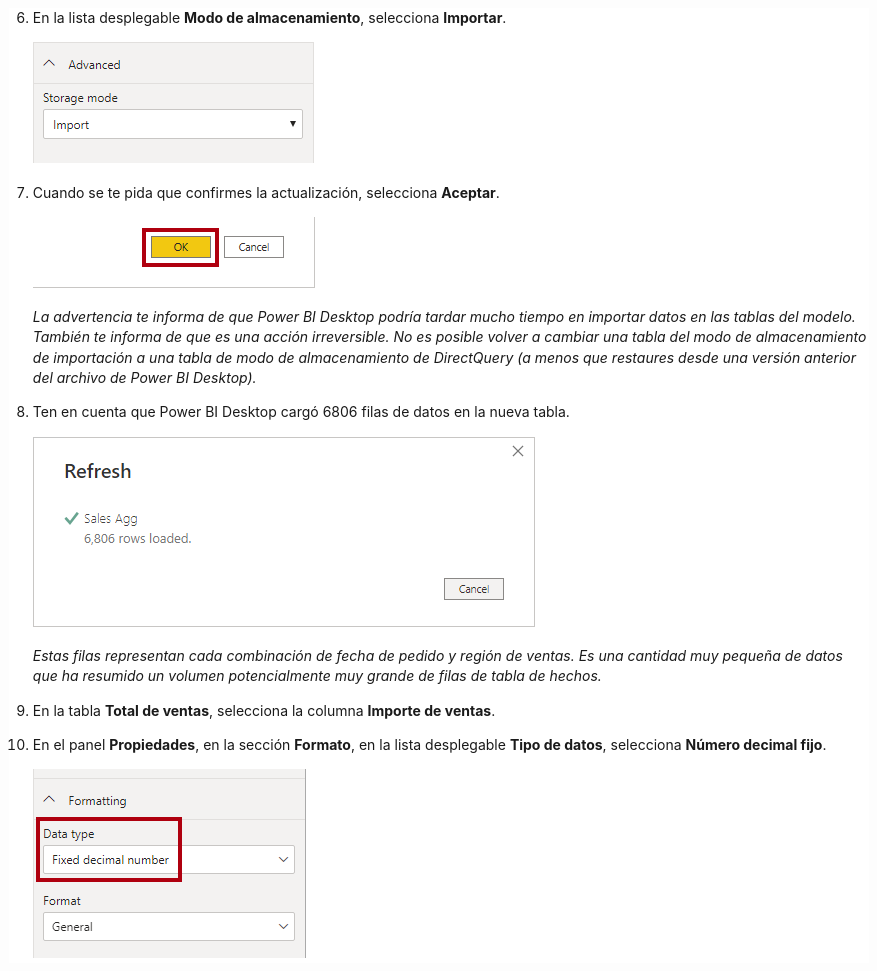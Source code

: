 6. En la lista desplegable **Modo de almacenamiento**, selecciona **Importar**.

    ![](../images/dp500-improve-query-performance-with-aggregations-image27.png)

7. Cuando se te pida que confirmes la actualización, selecciona **Aceptar**.

    ![](../images/dp500-improve-query-performance-with-aggregations-image28.png)

    *La advertencia te informa de que Power BI Desktop podría tardar mucho tiempo en importar datos en las tablas del modelo. También te informa de que es una acción irreversible. No es posible volver a cambiar una tabla del modo de almacenamiento de importación a una tabla de modo de almacenamiento de DirectQuery (a menos que restaures desde una versión anterior del archivo de Power BI Desktop).*

8. Ten en cuenta que Power BI Desktop cargó 6806 filas de datos en la nueva tabla.

    ![](../images/dp500-improve-query-performance-with-aggregations-image29.png)

    *Estas filas representan cada combinación de fecha de pedido y región de ventas. Es una cantidad muy pequeña de datos que ha resumido un volumen potencialmente muy grande de filas de tabla de hechos.*

9. En la tabla **Total de ventas**, selecciona la columna **Importe de ventas**.

10. En el panel **Propiedades**, en la sección **Formato**, en la lista desplegable **Tipo de datos**, selecciona **Número decimal fijo**.

    ![](../images/dp500-improve-query-performance-with-aggregations-image30.png)
